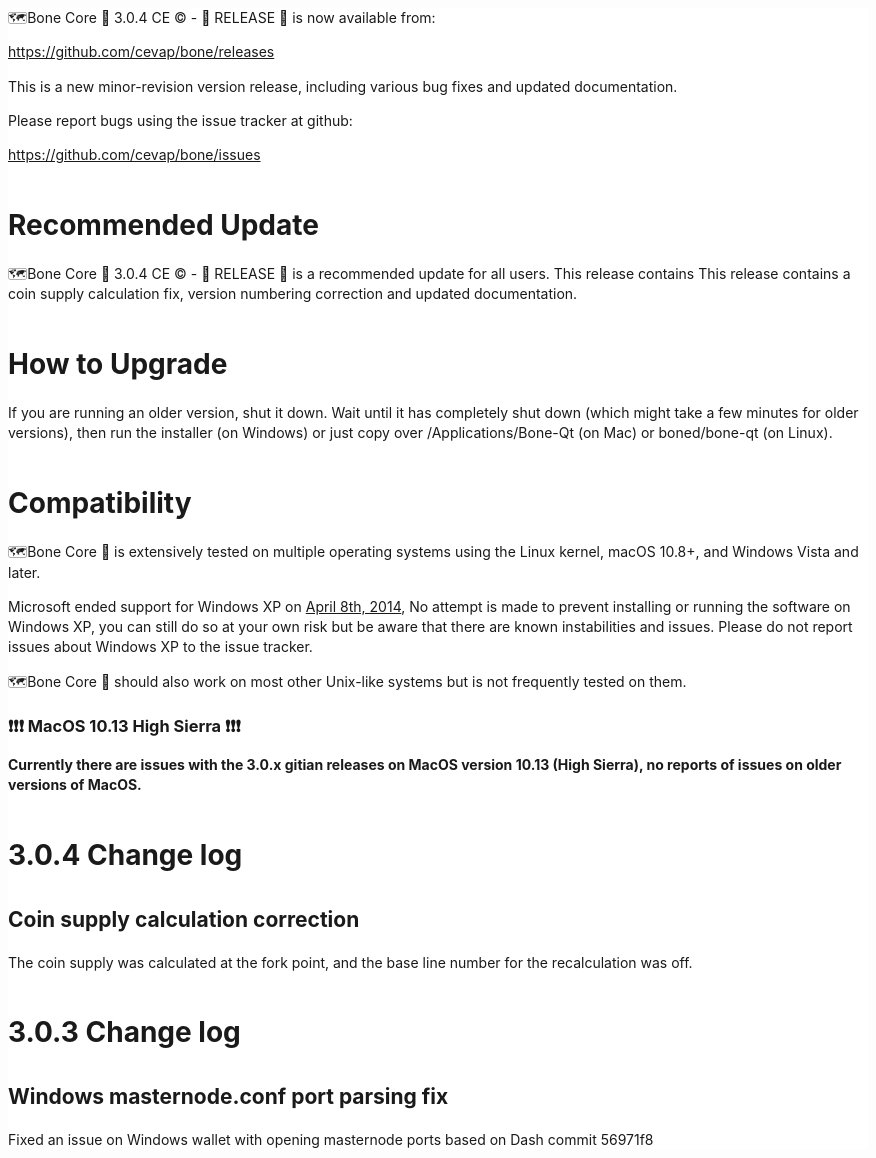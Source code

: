 🗺️Bone Core 👛 3.0.4 CE ©️ - 👒 RELEASE 👒  is now available from:

  <https://github.com/cevap/bone/releases>

This is a new minor-revision version release, including various bug fixes and updated documentation.

Please report bugs using the issue tracker at github:

  <https://github.com/cevap/bone/issues>

Recommended Update
==============

🗺️Bone Core 👛 3.0.4 CE ©️ - 👒 RELEASE 👒 is a recommended update for all users. This release contains This release contains a coin supply calculation fix,
 version numbering correction and updated documentation.

How to Upgrade
==============

If you are running an older version, shut it down. Wait until it has completely shut down (which might take a few minutes for older versions), then run the installer (on Windows) or just copy over /Applications/Bone-Qt (on Mac) or boned/bone-qt (on Linux).

Compatibility
==============

🗺️Bone Core 👛 is extensively tested on multiple operating systems using
the Linux kernel, macOS 10.8+, and Windows Vista and later.

Microsoft ended support for Windows XP on [April 8th, 2014](https://www.microsoft.com/en-us/WindowsForBusiness/end-of-xp-support),
No attempt is made to prevent installing or running the software on Windows XP, you
can still do so at your own risk but be aware that there are known instabilities and issues.
Please do not report issues about Windows XP to the issue tracker.

🗺️Bone Core 👛 should also work on most other Unix-like systems but is not
frequently tested on them.

### :exclamation::exclamation::exclamation: MacOS 10.13 High Sierra :exclamation::exclamation::exclamation:

**Currently there are issues with the 3.0.x gitian releases on MacOS version 10.13 (High Sierra), no reports of issues on older versions of MacOS.**


3.0.4 Change log
=================

Coin supply calculation correction
-------------------------
The coin supply was calculated at the fork point, and the base line number for the recalculation was off.

3.0.3 Change log
=================

Windows masternode.conf port parsing fix
-------------------------
Fixed an issue on Windows wallet with opening masternode ports based on Dash commit 56971f8
